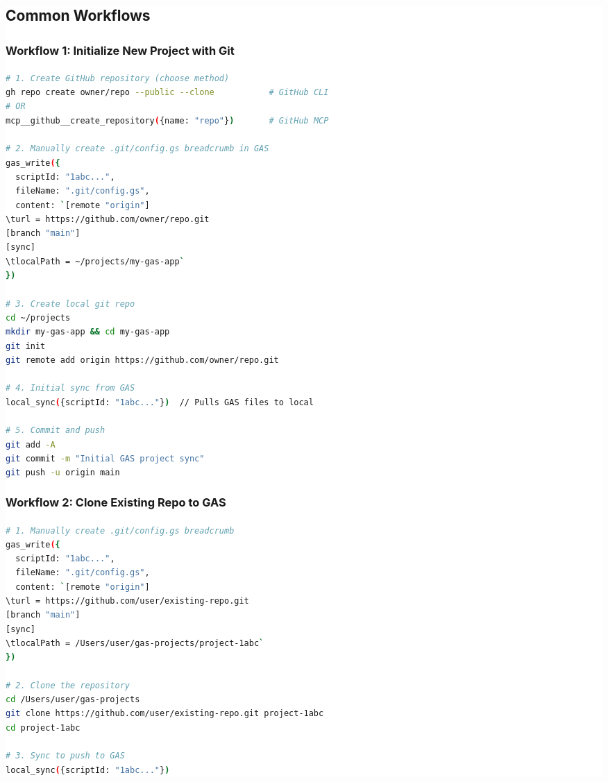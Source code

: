 
## Common Workflows

### Workflow 1: Initialize New Project with Git

```bash
# 1. Create GitHub repository (choose method)
gh repo create owner/repo --public --clone           # GitHub CLI
# OR
mcp__github__create_repository({name: "repo"})       # GitHub MCP

# 2. Manually create .git/config.gs breadcrumb in GAS
gas_write({
  scriptId: "1abc...",
  fileName: ".git/config.gs",
  content: `[remote "origin"]
\turl = https://github.com/owner/repo.git
[branch "main"]
[sync]
\tlocalPath = ~/projects/my-gas-app`
})

# 3. Create local git repo
cd ~/projects
mkdir my-gas-app && cd my-gas-app
git init
git remote add origin https://github.com/owner/repo.git

# 4. Initial sync from GAS
local_sync({scriptId: "1abc..."})  // Pulls GAS files to local

# 5. Commit and push
git add -A
git commit -m "Initial GAS project sync"
git push -u origin main
```

### Workflow 2: Clone Existing Repo to GAS

```bash
# 1. Manually create .git/config.gs breadcrumb
gas_write({
  scriptId: "1abc...",
  fileName: ".git/config.gs",
  content: `[remote "origin"]
\turl = https://github.com/user/existing-repo.git
[branch "main"]
[sync]
\tlocalPath = /Users/user/gas-projects/project-1abc`
})

# 2. Clone the repository
cd /Users/user/gas-projects
git clone https://github.com/user/existing-repo.git project-1abc
cd project-1abc

# 3. Sync to push to GAS
local_sync({scriptId: "1abc..."})
```
